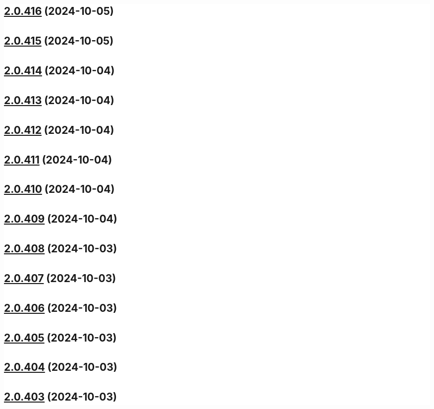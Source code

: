 ## [2.0.416](https://github.com/sprucelabsai-community/resolve-path-aliases/compare/v2.0.415...v2.0.416) (2024-10-05)

## [2.0.415](https://github.com/sprucelabsai-community/resolve-path-aliases/compare/v2.0.414...v2.0.415) (2024-10-05)

## [2.0.414](https://github.com/sprucelabsai-community/resolve-path-aliases/compare/v2.0.413...v2.0.414) (2024-10-04)

## [2.0.413](https://github.com/sprucelabsai-community/resolve-path-aliases/compare/v2.0.412...v2.0.413) (2024-10-04)

## [2.0.412](https://github.com/sprucelabsai-community/resolve-path-aliases/compare/v2.0.411...v2.0.412) (2024-10-04)

## [2.0.411](https://github.com/sprucelabsai-community/resolve-path-aliases/compare/v2.0.410...v2.0.411) (2024-10-04)

## [2.0.410](https://github.com/sprucelabsai-community/resolve-path-aliases/compare/v2.0.409...v2.0.410) (2024-10-04)

## [2.0.409](https://github.com/sprucelabsai-community/resolve-path-aliases/compare/v2.0.408...v2.0.409) (2024-10-04)

## [2.0.408](https://github.com/sprucelabsai-community/resolve-path-aliases/compare/v2.0.407...v2.0.408) (2024-10-03)

## [2.0.407](https://github.com/sprucelabsai-community/resolve-path-aliases/compare/v2.0.406...v2.0.407) (2024-10-03)

## [2.0.406](https://github.com/sprucelabsai-community/resolve-path-aliases/compare/v2.0.405...v2.0.406) (2024-10-03)

## [2.0.405](https://github.com/sprucelabsai-community/resolve-path-aliases/compare/v2.0.404...v2.0.405) (2024-10-03)

## [2.0.404](https://github.com/sprucelabsai-community/resolve-path-aliases/compare/v2.0.403...v2.0.404) (2024-10-03)

## [2.0.403](https://github.com/sprucelabsai-community/resolve-path-aliases/compare/v2.0.402...v2.0.403) (2024-10-03)
